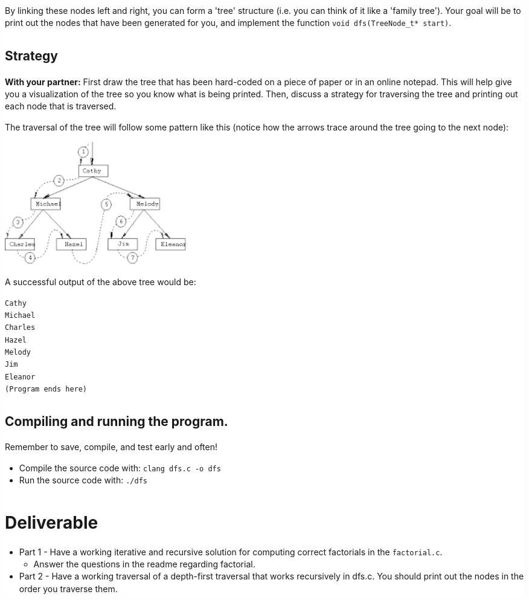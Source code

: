 By linking these nodes left and right, you can form a 'tree' structure (i.e. you can think of it like a 'family tree'). Your goal will be to print out the nodes that have been generated for you, and implement the function `void dfs(TreeNode_t* start)`.


## Strategy

**With your partner:** First draw the tree that has been hard-coded on a piece of paper or in an online notepad. This will help give you a visualization of the tree so you know what is being printed. Then, discuss a strategy for traversing the tree and printing out each node that is traversed.

The traversal of the tree will follow some pattern like this (notice how the arrows trace around the tree going to the next node):

<img width=300px src="./media/dfs.png">

A successful output of the above tree would be:

```
Cathy
Michael
Charles
Hazel
Melody
Jim
Eleanor
(Program ends here)
```


## Compiling and running the program.

Remember to save, compile, and test early and often!

* Compile the source code with: `clang dfs.c -o dfs`
* Run the source code with: `./dfs`

# Deliverable

- Part 1 - Have a working iterative and recursive solution for computing correct factorials in the `factorial.c`.
  - Answer the questions in the readme regarding factorial.
- Part 2 - Have a working traversal of a depth-first traversal that works recursively in dfs.c. You should print out the nodes in the order you traverse them.
